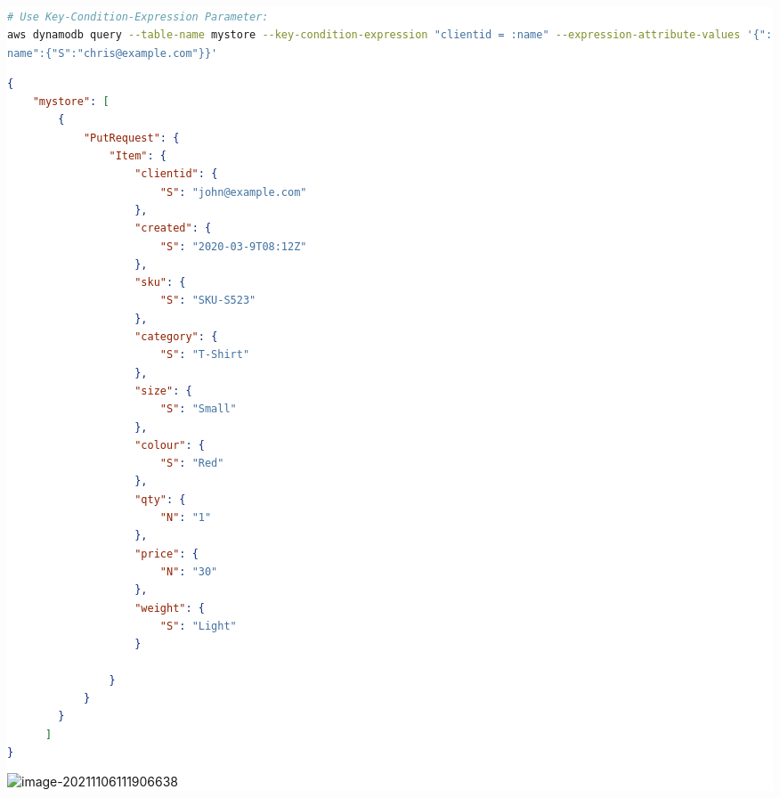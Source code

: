 ```sh
# Use Key-Condition-Expression Parameter:
aws dynamodb query --table-name mystore --key-condition-expression "clientid = :name" --expression-attribute-values '{":name":{"S":"chris@example.com"}}'
```



```json
{
    "mystore": [
        {
            "PutRequest": {
                "Item": {
                    "clientid": {
                        "S": "john@example.com"
                    },
                    "created": {
                        "S": "2020-03-9T08:12Z"
                    },
                    "sku": {
                        "S": "SKU-S523"
                    },
                    "category": {
                        "S": "T-Shirt"
                    },
                    "size": {
                        "S": "Small"
                    },
                    "colour": {
                        "S": "Red"
                    },
                    "qty": {
                        "N": "1"
                    },
                    "price": {
                        "N": "30"
                    },
                    "weight": {
                        "S": "Light"
                    } 
                  
                }
            }
        }
      ]
}
```

![image-20211106111906638](https://tva1.sinaimg.cn/large/008i3skNgy1gw59hckv9gj31ic0u0wju.jpg)




